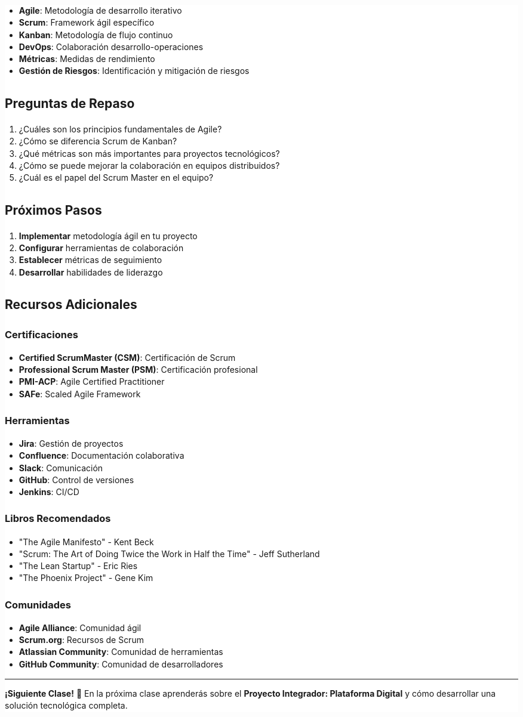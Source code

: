 - **Agile**: Metodología de desarrollo iterativo
- **Scrum**: Framework ágil específico
- **Kanban**: Metodología de flujo continuo
- **DevOps**: Colaboración desarrollo-operaciones
- **Métricas**: Medidas de rendimiento
- **Gestión de Riesgos**: Identificación y mitigación de riesgos

## Preguntas de Repaso

1. ¿Cuáles son los principios fundamentales de Agile?
2. ¿Cómo se diferencia Scrum de Kanban?
3. ¿Qué métricas son más importantes para proyectos tecnológicos?
4. ¿Cómo se puede mejorar la colaboración en equipos distribuidos?
5. ¿Cuál es el papel del Scrum Master en el equipo?

## Próximos Pasos

1. **Implementar** metodología ágil en tu proyecto
2. **Configurar** herramientas de colaboración
3. **Establecer** métricas de seguimiento
4. **Desarrollar** habilidades de liderazgo

## Recursos Adicionales

### Certificaciones
- **Certified ScrumMaster (CSM)**: Certificación de Scrum
- **Professional Scrum Master (PSM)**: Certificación profesional
- **PMI-ACP**: Agile Certified Practitioner
- **SAFe**: Scaled Agile Framework

### Herramientas
- **Jira**: Gestión de proyectos
- **Confluence**: Documentación colaborativa
- **Slack**: Comunicación
- **GitHub**: Control de versiones
- **Jenkins**: CI/CD

### Libros Recomendados
- "The Agile Manifesto" - Kent Beck
- "Scrum: The Art of Doing Twice the Work in Half the Time" - Jeff Sutherland
- "The Lean Startup" - Eric Ries
- "The Phoenix Project" - Gene Kim

### Comunidades
- **Agile Alliance**: Comunidad ágil
- **Scrum.org**: Recursos de Scrum
- **Atlassian Community**: Comunidad de herramientas
- **GitHub Community**: Comunidad de desarrolladores

---

**¡Siguiente Clase!** 🚀
En la próxima clase aprenderás sobre el **Proyecto Integrador: Plataforma Digital** y cómo desarrollar una solución tecnológica completa.
